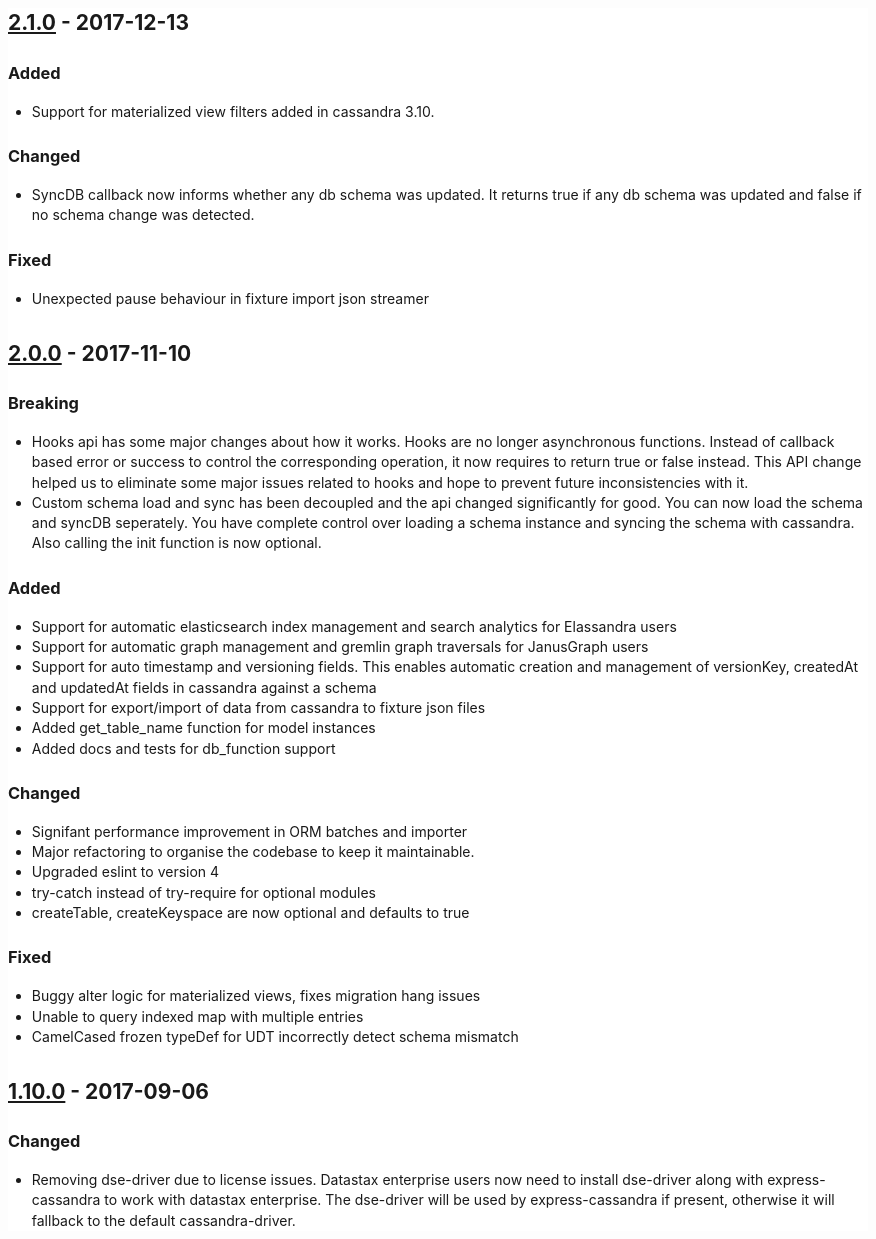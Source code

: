 ## [2.1.0] - 2017-12-13
### Added
- Support for materialized view filters added in cassandra 3.10.

### Changed
- SyncDB callback now informs whether any db schema was updated. It returns true if any db schema was updated and false if no schema change was detected.

### Fixed
- Unexpected pause behaviour in fixture import json streamer

## [2.0.0] - 2017-11-10
### Breaking
- Hooks api has some major changes about how it works. Hooks are no longer asynchronous functions. Instead of callback based error or success to control the corresponding operation, it now requires to return true or false instead. This API change helped us to eliminate some major issues related to hooks and hope to prevent future inconsistencies with it.
- Custom schema load and sync has been decoupled and the api changed significantly for good. You can now load the schema and syncDB seperately. You have complete control over loading a schema instance and syncing the schema with cassandra. Also calling the init function is now optional.

### Added
- Support for automatic elasticsearch index management and search analytics for Elassandra users
- Support for automatic graph management and gremlin graph traversals for JanusGraph users
- Support for auto timestamp and versioning fields. This enables automatic creation and management of versionKey, createdAt and updatedAt fields in cassandra against a schema
- Support for export/import of data from cassandra to fixture json files
- Added get_table_name function for model instances
- Added docs and tests for db_function support

### Changed
- Signifant performance improvement in ORM batches and importer
- Major refactoring to organise the codebase to keep it maintainable.
- Upgraded eslint to version 4
- try-catch instead of try-require for optional modules
- createTable, createKeyspace are now optional and defaults to true

### Fixed
- Buggy alter logic for materialized views, fixes migration hang issues
- Unable to query indexed map with multiple entries
- CamelCased frozen typeDef for UDT incorrectly detect schema mismatch


## [1.10.0] - 2017-09-06
### Changed
- Removing dse-driver due to license issues. Datastax enterprise users now need to install dse-driver along with express-cassandra to work with datastax enterprise. The dse-driver will be used by express-cassandra if present, otherwise it will fallback to the default cassandra-driver.


[Unreleased]: https://github.com/masumsoft/express-cassandra/compare/v2.9.1...master
[2.9.1]: https://github.com/masumsoft/express-cassandra/compare/v2.9.0...v2.9.1
[2.9.0]: https://github.com/masumsoft/express-cassandra/compare/v2.8.0...v2.9.0
[2.8.0]: https://github.com/masumsoft/express-cassandra/compare/v2.7.0...v2.8.0
[2.7.0]: https://github.com/masumsoft/express-cassandra/compare/v2.6.0...v2.7.0
[2.6.0]: https://github.com/masumsoft/express-cassandra/compare/v2.5.0...v2.6.0
[2.5.0]: https://github.com/masumsoft/express-cassandra/compare/v2.4.0...v2.5.0
[2.4.0]: https://github.com/masumsoft/express-cassandra/compare/v2.3.2...v2.4.0
[2.3.2]: https://github.com/masumsoft/express-cassandra/compare/v2.3.1...v2.3.2
[2.3.1]: https://github.com/masumsoft/express-cassandra/compare/v2.3.0...v2.3.1
[2.3.0]: https://github.com/masumsoft/express-cassandra/compare/v2.2.4...v2.3.0
[2.2.4]: https://github.com/masumsoft/express-cassandra/compare/v2.2.3...v2.2.4
[2.2.3]: https://github.com/masumsoft/express-cassandra/compare/v2.2.2...v2.2.3
[2.2.2]: https://github.com/masumsoft/express-cassandra/compare/v2.2.1...v2.2.2
[2.2.1]: https://github.com/masumsoft/express-cassandra/compare/v2.2.0...v2.2.1
[2.2.0]: https://github.com/masumsoft/express-cassandra/compare/v2.1.1...v2.2.0
[2.1.1]: https://github.com/masumsoft/express-cassandra/compare/v2.1.0...v2.1.1
[2.1.0]: https://github.com/masumsoft/express-cassandra/compare/v2.0.0...v2.1.0
[2.0.0]: https://github.com/masumsoft/express-cassandra/compare/v1.10.0...v2.0.0
[1.10.0]: https://github.com/masumsoft/express-cassandra/compare/v1.9.1...v1.10.0
[1.9.1]: https://github.com/masumsoft/express-cassandra/compare/v1.9.0...v1.9.1
[1.9.0]: https://github.com/masumsoft/express-cassandra/compare/v1.8.3...v1.9.0
[1.8.3]: https://github.com/masumsoft/express-cassandra/compare/v1.8.2...v1.8.3
[1.8.2]: https://github.com/masumsoft/express-cassandra/compare/v1.8.1...v1.8.2
[1.8.1]: https://github.com/masumsoft/express-cassandra/compare/v1.8.0...v1.8.1
[1.8.0]: https://github.com/masumsoft/express-cassandra/compare/v1.7.5...v1.8.0
[1.7.5]: https://github.com/masumsoft/express-cassandra/compare/v1.7.4...v1.7.5
[1.7.4]: https://github.com/masumsoft/express-cassandra/compare/v1.7.2...v1.7.4
[1.7.2]: https://github.com/masumsoft/express-cassandra/compare/v1.7.1...v1.7.2
[1.7.1]: https://github.com/masumsoft/express-cassandra/compare/v1.7.0...v1.7.1
[1.7.0]: https://github.com/masumsoft/express-cassandra/compare/v1.6.5...v1.7.0
[1.6.5]: https://github.com/masumsoft/express-cassandra/compare/v1.6.4...v1.6.5
[1.6.4]: https://github.com/masumsoft/express-cassandra/compare/v1.6.3...v1.6.4
[1.6.3]: https://github.com/masumsoft/express-cassandra/compare/v1.6.2...v1.6.3
[1.6.2]: https://github.com/masumsoft/express-cassandra/compare/v1.6.1...v1.6.2
[1.6.1]: https://github.com/masumsoft/express-cassandra/compare/v1.6.0...v1.6.1
[1.6.0]: https://github.com/masumsoft/express-cassandra/compare/v1.5.0...v1.6.0
[1.5.0]: https://github.com/masumsoft/express-cassandra/compare/v1.4.2...v1.5.0
[1.4.2]: https://github.com/masumsoft/express-cassandra/compare/v1.4.1...v1.4.2
[1.4.1]: https://github.com/masumsoft/express-cassandra/compare/v1.4.0...v1.4.1
[1.4.0]: https://github.com/masumsoft/express-cassandra/compare/v1.3.3...v1.4.0
[1.3.3]: https://github.com/masumsoft/express-cassandra/compare/v1.3.2...v1.3.3
[1.3.2]: https://github.com/masumsoft/express-cassandra/compare/v1.3.1...v1.3.2
[1.3.1]: https://github.com/masumsoft/express-cassandra/compare/v1.3.0...v1.3.1
[1.3.0]: https://github.com/masumsoft/express-cassandra/compare/v1.2.1...v1.3.0
[1.2.1]: https://github.com/masumsoft/express-cassandra/compare/v1.2.0...v1.2.1
[1.2.0]: https://github.com/masumsoft/express-cassandra/compare/v1.1.2...v1.2.0
[1.1.2]: https://github.com/masumsoft/express-cassandra/compare/v1.1.1...v1.1.2
[1.1.1]: https://github.com/masumsoft/express-cassandra/compare/v1.1.0...v1.1.1
[1.1.0]: https://github.com/masumsoft/express-cassandra/compare/v1.0.3...v1.1.0
[1.0.3]: https://github.com/masumsoft/express-cassandra/compare/v1.0.2...v1.0.3
[1.0.2]: https://github.com/masumsoft/express-cassandra/compare/v1.0.1...v1.0.2
[1.0.1]: https://github.com/masumsoft/express-cassandra/compare/v1.0.0...v1.0.1
[1.0.0]: https://github.com/masumsoft/express-cassandra/compare/v0.8.2...v1.0.0
[0.8.2]: https://github.com/masumsoft/express-cassandra/compare/v0.8.1...v0.8.2
[0.8.1]: https://github.com/masumsoft/express-cassandra/compare/v0.8.0...v0.8.1
[0.8.0]: https://github.com/masumsoft/express-cassandra/compare/v0.7.2...v0.8.0
[0.7.2]: https://github.com/masumsoft/express-cassandra/compare/v0.7.1...v0.7.2
[0.7.1]: https://github.com/masumsoft/express-cassandra/compare/v0.7.0...v0.7.1
[0.7.0]: https://github.com/masumsoft/express-cassandra/compare/v0.6.4...v0.7.0
[0.6.4]: https://github.com/masumsoft/express-cassandra/compare/v0.6.3...v0.6.4
[0.6.3]: https://github.com/masumsoft/express-cassandra/compare/v0.6.1...v0.6.3
[0.6.1]: https://github.com/masumsoft/express-cassandra/compare/v0.6.0...v0.6.1
[0.6.0]: https://github.com/masumsoft/express-cassandra/compare/v0.5.4...v0.6.0
[0.5.4]: https://github.com/masumsoft/express-cassandra/compare/v0.5.3...v0.5.4
[0.5.3]: https://github.com/masumsoft/express-cassandra/compare/v0.5.2...v0.5.3
[0.5.2]: https://github.com/masumsoft/express-cassandra/compare/v0.5.1...v0.5.2
[0.5.1]: https://github.com/masumsoft/express-cassandra/compare/v0.5.0...v0.5.1
[0.5.0]: https://github.com/masumsoft/express-cassandra/compare/v0.4.12...v0.5.0
[0.4.12]: https://github.com/masumsoft/express-cassandra/compare/v0.4.11...v0.4.12
[0.4.11]: https://github.com/masumsoft/express-cassandra/compare/v0.4.10...v0.4.11
[0.4.10]: https://github.com/masumsoft/express-cassandra/compare/v0.4.9...v0.4.10
[0.4.9]: https://github.com/masumsoft/express-cassandra/compare/v0.4.8...v0.4.9
[0.4.8]: https://github.com/masumsoft/express-cassandra/compare/v0.4.7...v0.4.8
[0.4.7]: https://github.com/masumsoft/express-cassandra/compare/v0.4.6...v0.4.7
[0.4.6]: https://github.com/masumsoft/express-cassandra/compare/v0.4.5...v0.4.6
[0.4.5]: https://github.com/masumsoft/express-cassandra/compare/v0.4.4...v0.4.5
[0.4.4]: https://github.com/masumsoft/express-cassandra/compare/v0.4.3...v0.4.4
[0.4.3]: https://github.com/masumsoft/express-cassandra/compare/v0.4.2...v0.4.3
[0.4.2]: https://github.com/masumsoft/express-cassandra/compare/v0.4.1...v0.4.2
[0.4.1]: https://github.com/masumsoft/express-cassandra/compare/v0.4.0...v0.4.1
[0.4.0]: https://github.com/masumsoft/express-cassandra/compare/v0.3.8...v0.4.0
[0.3.8]: https://github.com/masumsoft/express-cassandra/compare/v0.3.7...v0.3.8
[0.3.7]: https://github.com/masumsoft/express-cassandra/compare/v0.3.6...v0.3.7
[0.3.6]: https://github.com/masumsoft/express-cassandra/compare/v0.3.5...v0.3.6
[0.3.5]: https://github.com/masumsoft/express-cassandra/compare/v0.3.4...v0.3.5
[0.3.4]: https://github.com/masumsoft/express-cassandra/compare/v0.3.3...v0.3.4
[0.3.3]: https://github.com/masumsoft/express-cassandra/compare/v0.3.2...v0.3.3
[0.3.2]: https://github.com/masumsoft/express-cassandra/compare/v0.3.1...v0.3.2